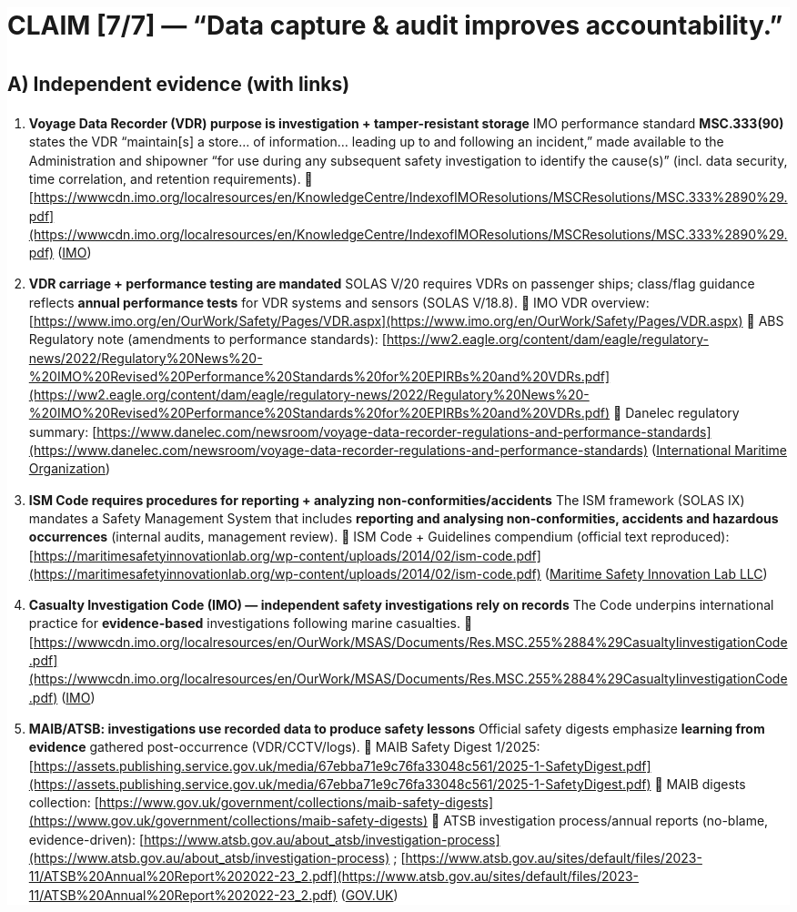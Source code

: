 # CLAIM [7/7] — “Data capture & audit improves accountability.”

## A) Independent evidence (with links)

1. **Voyage Data Recorder (VDR) purpose is investigation + tamper-resistant storage**
   IMO performance standard **MSC.333(90)** states the VDR “maintain[s] a store… of information… leading up to and following an incident,” made available to the Administration and shipowner “for use during any subsequent safety investigation to identify the cause(s)” (incl. data security, time correlation, and retention requirements).
   🔗 [https://wwwcdn.imo.org/localresources/en/KnowledgeCentre/IndexofIMOResolutions/MSCResolutions/MSC.333%2890%29.pdf](https://wwwcdn.imo.org/localresources/en/KnowledgeCentre/IndexofIMOResolutions/MSCResolutions/MSC.333%2890%29.pdf) ([IMO][1])

2. **VDR carriage + performance testing are mandated**
   SOLAS V/20 requires VDRs on passenger ships; class/flag guidance reflects **annual performance tests** for VDR systems and sensors (SOLAS V/18.8).
   🔗 IMO VDR overview: [https://www.imo.org/en/OurWork/Safety/Pages/VDR.aspx](https://www.imo.org/en/OurWork/Safety/Pages/VDR.aspx)
   🔗 ABS Regulatory note (amendments to performance standards): [https://ww2.eagle.org/content/dam/eagle/regulatory-news/2022/Regulatory%20News%20-%20IMO%20Revised%20Performance%20Standards%20for%20EPIRBs%20and%20VDRs.pdf](https://ww2.eagle.org/content/dam/eagle/regulatory-news/2022/Regulatory%20News%20-%20IMO%20Revised%20Performance%20Standards%20for%20EPIRBs%20and%20VDRs.pdf)
   🔗 Danelec regulatory summary: [https://www.danelec.com/newsroom/voyage-data-recorder-regulations-and-performance-standards](https://www.danelec.com/newsroom/voyage-data-recorder-regulations-and-performance-standards) ([International Maritime Organization][2])

3. **ISM Code requires procedures for reporting + analyzing non-conformities/accidents**
   The ISM framework (SOLAS IX) mandates a Safety Management System that includes **reporting and analysing non-conformities, accidents and hazardous occurrences** (internal audits, management review).
   🔗 ISM Code + Guidelines compendium (official text reproduced): [https://maritimesafetyinnovationlab.org/wp-content/uploads/2014/02/ism-code.pdf](https://maritimesafetyinnovationlab.org/wp-content/uploads/2014/02/ism-code.pdf) ([Maritime Safety Innovation Lab LLC][3])

4. **Casualty Investigation Code (IMO) — independent safety investigations rely on records**
   The Code underpins international practice for **evidence-based** investigations following marine casualties.
   🔗 [https://wwwcdn.imo.org/localresources/en/OurWork/MSAS/Documents/Res.MSC.255%2884%29CasualtyIinvestigationCode.pdf](https://wwwcdn.imo.org/localresources/en/OurWork/MSAS/Documents/Res.MSC.255%2884%29CasualtyIinvestigationCode.pdf) ([IMO][4])

5. **MAIB/ATSB: investigations use recorded data to produce safety lessons**
   Official safety digests emphasize **learning from evidence** gathered post-occurrence (VDR/CCTV/logs).
   🔗 MAIB Safety Digest 1/2025: [https://assets.publishing.service.gov.uk/media/67ebba71e9c76fa33048c561/2025-1-SafetyDigest.pdf](https://assets.publishing.service.gov.uk/media/67ebba71e9c76fa33048c561/2025-1-SafetyDigest.pdf)
   🔗 MAIB digests collection: [https://www.gov.uk/government/collections/maib-safety-digests](https://www.gov.uk/government/collections/maib-safety-digests)
   🔗 ATSB investigation process/annual reports (no-blame, evidence-driven): [https://www.atsb.gov.au/about_atsb/investigation-process](https://www.atsb.gov.au/about_atsb/investigation-process) ; [https://www.atsb.gov.au/sites/default/files/2023-11/ATSB%20Annual%20Report%202022-23_2.pdf](https://www.atsb.gov.au/sites/default/files/2023-11/ATSB%20Annual%20Report%202022-23_2.pdf) ([GOV.UK][5])


[1]: https://wwwcdn.imo.org/localresources/en/KnowledgeCentre/IndexofIMOResolutions/MSCResolutions/MSC.333%2890%29.pdf "MSC 333 90"
[2]: https://www.imo.org/en/OurWork/Safety/Pages/VDR.aspx?utm_source=chatgpt.com "Voyage Data Recorders"
[3]: https://maritimesafetyinnovationlab.org/wp-content/uploads/2014/02/ism-code.pdf "IB117E.indd"
[4]: https://wwwcdn.imo.org/localresources/en/OurWork/MSAS/Documents/Res.MSC.255%2884%29CasualtyIinvestigationCode.pdf?utm_source=chatgpt.com "Casualty Investigation Code"
[5]: https://assets.publishing.service.gov.uk/media/67ebba71e9c76fa33048c561/2025-1-SafetyDigest.pdf?utm_source=chatgpt.com "MAIB Safety Digest 1/2025"
[6]: https://npcc.police.uk/documents/crime/2014/Revised%20Good%20Practice%20Guide%20for%20Digital%20Evidence_Vers%205_Oct%202011_Website.pdf?utm_source=chatgpt.com "ACPO Good Practice Guide for Digital Evidence"
[7]: https://nvlpubs.nist.gov/nistpubs/fips/nist.fips.180-4.pdf?utm_source=chatgpt.com "nist.fips.180-4.pdf"
[8]: https://www.rfc-editor.org/rfc/pdfrfc/rfc5905.txt.pdf?utm_source=chatgpt.com "Internet Engineering Task Force (IETF)"
[9]: https://www.nist.gov/document/tutorial-basicpdf?utm_source=chatgpt.com "IEEE-1588 Standard for a Precision Clock Synchronization ..."
[10]: https://cdn.standards.iteh.ai/samples/6359/5e7d127ed2e74ba1af3aee001a7ca5cb/IEC-60945-2002.pdf?utm_source=chatgpt.com "IEC 60945:2002"
[11]: https://ww2.eagle.org/content/dam/eagle/regulatory-news/2022/Regulatory%20News%20-%20IMO%20Revised%20Performance%20Standards%20for%20EPIRBs%20and%20VDRs.pdf?utm_source=chatgpt.com "IMO Revised Performance Standards for EPIRBs and VDRs"
[12]: https://www.danelec.com/newsroom/voyage-data-recorder-regulations-and-performance-standards?utm_source=chatgpt.com "Danelec Newsroom | Voyage Data Recorder requirements"
[13]: https://www.atsb.gov.au/about_atsb/investigation-process?utm_source=chatgpt.com "The investigation process"